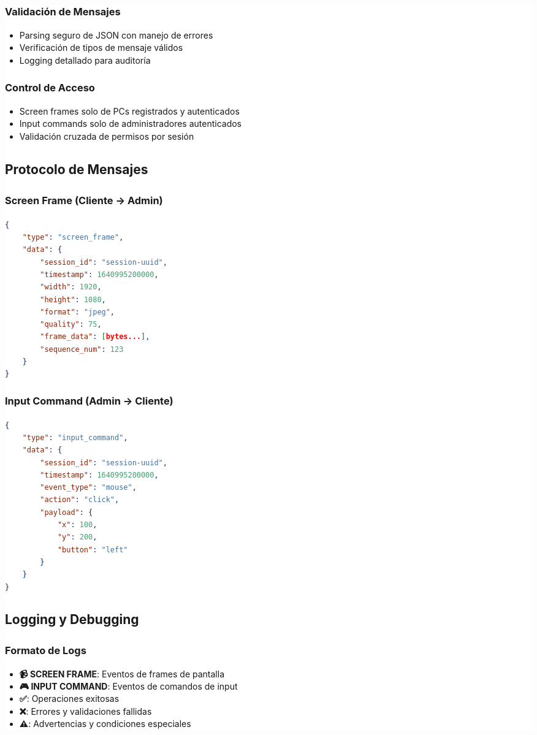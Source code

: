 ### Validación de Mensajes
- Parsing seguro de JSON con manejo de errores
- Verificación de tipos de mensaje válidos
- Logging detallado para auditoría

### Control de Acceso
- Screen frames solo de PCs registrados y autenticados
- Input commands solo de administradores autenticados
- Validación cruzada de permisos por sesión

## Protocolo de Mensajes

### Screen Frame (Cliente → Admin)
```json
{
    "type": "screen_frame",
    "data": {
        "session_id": "session-uuid",
        "timestamp": 1640995200000,
        "width": 1920,
        "height": 1080,
        "format": "jpeg",
        "quality": 75,
        "frame_data": [bytes...],
        "sequence_num": 123
    }
}
```

### Input Command (Admin → Cliente)
```json
{
    "type": "input_command",
    "data": {
        "session_id": "session-uuid",
        "timestamp": 1640995200000,
        "event_type": "mouse",
        "action": "click",
        "payload": {
            "x": 100,
            "y": 200,
            "button": "left"
        }
    }
}
```

## Logging y Debugging

### Formato de Logs
- **📹 SCREEN FRAME**: Eventos de frames de pantalla
- **🎮 INPUT COMMAND**: Eventos de comandos de input  
- **✅**: Operaciones exitosas
- **❌**: Errores y validaciones fallidas
- **⚠️**: Advertencias y condiciones especiales
